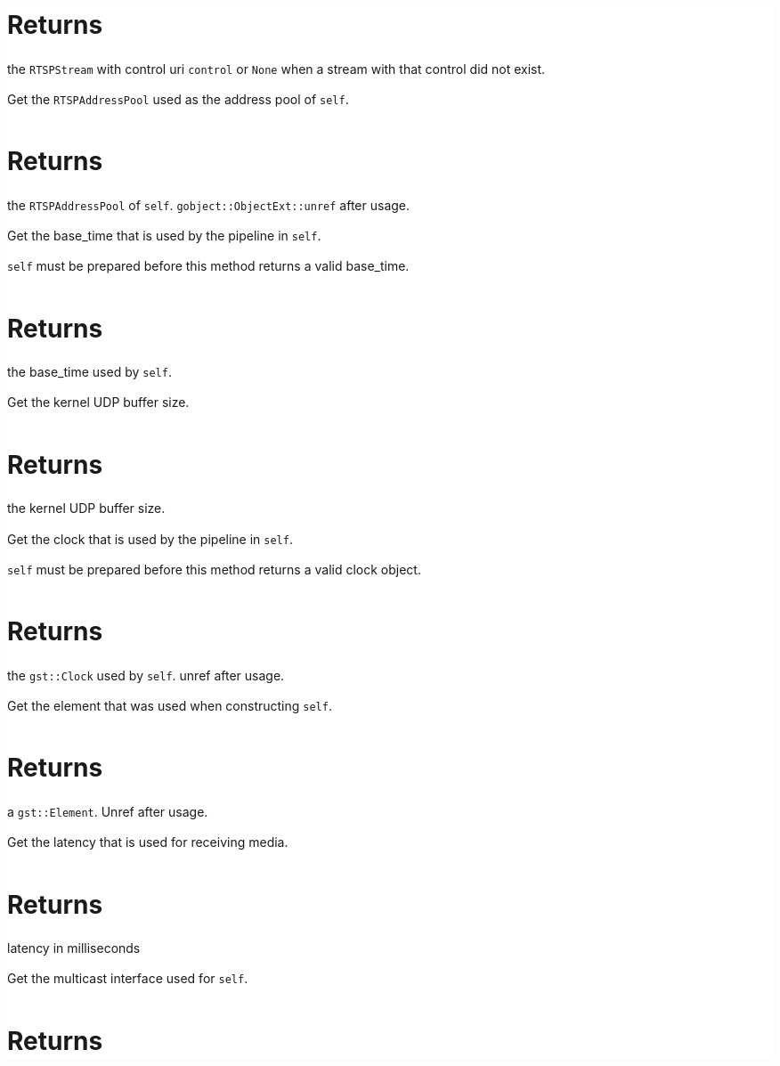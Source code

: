 # Returns

the `RTSPStream` with
control uri `control` or `None` when a stream with that control did
not exist.

Get the `RTSPAddressPool` used as the address pool of `self`.

# Returns

the `RTSPAddressPool` of `self`.
`gobject::ObjectExt::unref` after usage.

Get the base_time that is used by the pipeline in `self`.

`self` must be prepared before this method returns a valid base_time.

# Returns

the base_time used by `self`.

Get the kernel UDP buffer size.

# Returns

the kernel UDP buffer size.

Get the clock that is used by the pipeline in `self`.

`self` must be prepared before this method returns a valid clock object.

# Returns

the `gst::Clock` used by `self`. unref after usage.

Get the element that was used when constructing `self`.

# Returns

a `gst::Element`. Unref after usage.

Get the latency that is used for receiving media.

# Returns

latency in milliseconds

Get the multicast interface used for `self`.

# Returns
